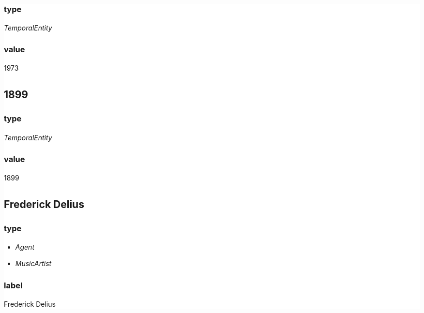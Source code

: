 ### type


*TemporalEntity*

### value


1973

## 1899

### type


*TemporalEntity*

### value


1899

## Frederick Delius

### type

 - *Agent*

 - *MusicArtist*

### label


Frederick Delius